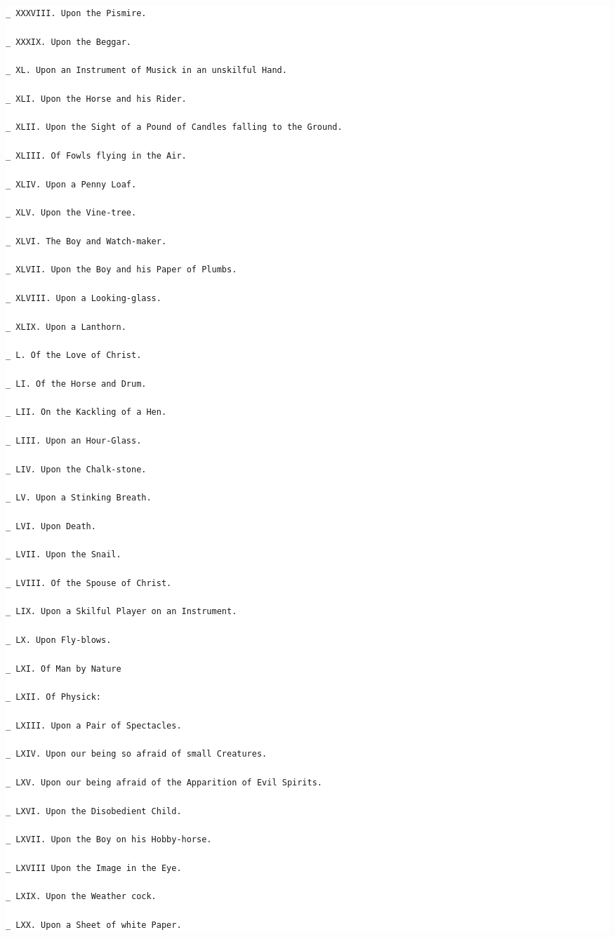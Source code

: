     _ XXXVIII. Upon the Pismire.

    _ XXXIX. Upon the Beggar.

    _ XL. Upon an Instrument of Musick in an unskilful Hand.

    _ XLI. Upon the Horse and his Rider.

    _ XLII. Upon the Sight of a Pound of Candles falling to the Ground.

    _ XLIII. Of Fowls flying in the Air.

    _ XLIV. Upon a Penny Loaf.

    _ XLV. Upon the Vine-tree.

    _ XLVI. The Boy and Watch-maker.

    _ XLVII. Upon the Boy and his Paper of Plumbs.

    _ XLVIII. Upon a Looking-glass.

    _ XLIX. Upon a Lanthorn.

    _ L. Of the Love of Christ.

    _ LI. Of the Horse and Drum.

    _ LII. On the Kackling of a Hen.

    _ LIII. Upon an Hour-Glass.

    _ LIV. Upon the Chalk-stone.

    _ LV. Upon a Stinking Breath.

    _ LVI. Upon Death.

    _ LVII. Upon the Snail.

    _ LVIII. Of the Spouse of Christ.

    _ LIX. Upon a Skilful Player on an Instrument.

    _ LX. Upon Fly-blows.

    _ LXI. Of Man by Nature

    _ LXII. Of Physick:

    _ LXIII. Upon a Pair of Spectacles.

    _ LXIV. Upon our being so afraid of small Creatures.

    _ LXV. Upon our being afraid of the Apparition of Evil Spirits.

    _ LXVI. Upon the Disobedient Child.

    _ LXVII. Upon the Boy on his Hobby-horse.

    _ LXVIII Upon the Image in the Eye.

    _ LXIX. Upon the Weather cock.

    _ LXX. Upon a Sheet of white Paper.
